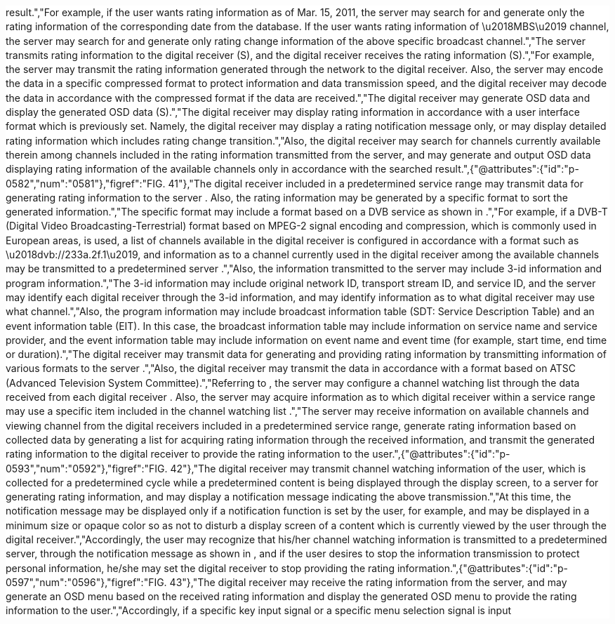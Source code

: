 result.","For example, if the user wants rating information as of Mar. 15, 2011, the server may search for and generate only the rating information of the corresponding date from the database. If the user wants rating information of \u2018MBS\u2019 channel, the server may search for and generate only rating change information of the above specific broadcast channel.","The server transmits rating information to the digital receiver (S), and the digital receiver receives the rating information (S).","For example, the server may transmit the rating information generated through the network to the digital receiver. Also, the server may encode the data in a specific compressed format to protect information and data transmission speed, and the digital receiver may decode the data in accordance with the compressed format if the data are received.","The digital receiver may generate OSD data and display the generated OSD data (S).","The digital receiver may display rating information in accordance with a user interface format which is previously set. Namely, the digital receiver may display a rating notification message only, or may display detailed rating information which includes rating change transition.","Also, the digital receiver may search for channels currently available therein among channels included in the rating information transmitted from the server, and may generate and output OSD data displaying rating information of the available channels only in accordance with the searched result.",{"@attributes":{"id":"p-0582","num":"0581"},"figref":"FIG. 41"},"The digital receiver  included in a predetermined service range may transmit data for generating rating information to the server . Also, the rating information may be generated by a specific format to sort the generated information.","The specific format may include a format based on a DVB service as shown in .","For example, if a DVB-T (Digital Video Broadcasting-Terrestrial) format based on MPEG-2 signal encoding and compression, which is commonly used in European areas, is used, a list  of channels available in the digital receiver  is configured in accordance with a format such as \u2018dvb:\/\/233a.2f.1\u2019, and information as to a channel  currently used in the digital receiver  among the available channels may be transmitted to a predetermined server .","Also, the information transmitted to the server may include 3-id information and program information.","The 3-id information may include original network ID, transport stream ID, and service ID, and the server may identify each digital receiver through the 3-id information, and may identify information as to what digital receiver may use what channel.","Also, the program information may include broadcast information table (SDT: Service Description Table) and an event information table (EIT). In this case, the broadcast information table may include information on service name and service provider, and the event information table may include information on event name and event time (for example, start time, end time or duration).","The digital receiver  may transmit data for generating and providing rating information by transmitting information of various formats to the server .","Also, the digital receiver may transmit the data in accordance with a format based on ATSC (Advanced Television System Committee).","Referring to , the server  may configure a channel watching list  through the data received from each digital receiver . Also, the server  may acquire information as to which digital receiver within a service range may use a specific item  included in the channel watching list .","The server  may receive information on available channels and viewing channel from the digital receivers  included in a predetermined service range, generate rating information based on collected data by generating a list  for acquiring rating information through the received information, and transmit the generated rating information to the digital receiver  to provide the rating information to the user.",{"@attributes":{"id":"p-0593","num":"0592"},"figref":"FIG. 42"},"The digital receiver may transmit channel watching information of the user, which is collected for a predetermined cycle while a predetermined content is being displayed through the display screen, to a server for generating rating information, and may display a notification message  indicating the above transmission.","At this time, the notification message  may be displayed only if a notification function is set by the user, for example, and may be displayed in a minimum size or opaque color so as not to disturb a display screen of a content which is currently viewed by the user through the digital receiver.","Accordingly, the user may recognize that his\/her channel watching information is transmitted to a predetermined server, through the notification message  as shown in , and if the user desires to stop the information transmission to protect personal information, he\/she may set the digital receiver to stop providing the rating information.",{"@attributes":{"id":"p-0597","num":"0596"},"figref":"FIG. 43"},"The digital receiver may receive the rating information from the server, and may generate an OSD menu based on the received rating information and display the generated OSD menu to provide the rating information to the user.","Accordingly, if a specific key input signal or a specific menu selection signal is input 